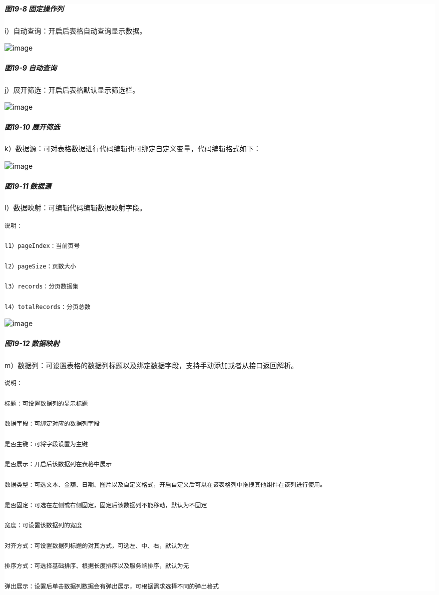 ##### 图19-8 固定操作列

i）自动查询：开启后表格自动查询显示数据。

![image](https://user-images.githubusercontent.com/79617492/228194044-806f0a22-98a9-48b9-81b8-551748295694.png)

##### 图19-9 自动查询

j）展开筛选：开启后表格默认显示筛选栏。

![image](https://user-images.githubusercontent.com/79617492/228194073-5d419839-e393-4e83-97fb-bd7058f076d7.png)

##### 图19-10 展开筛选

k）数据源：可对表格数据进行代码编辑也可绑定自定义变量，代码编辑格式如下：

![image](https://user-images.githubusercontent.com/79617492/228194103-5160480b-17ea-4a88-aec6-b86352762f71.png)

##### 图19-11 数据源

l）数据映射：可编辑代码编辑数据映射字段。

```
说明：

l1）pageIndex：当前页号

l2）pageSize：页数大小

l3）records：分页数据集

l4）totalRecords：分页总数
```

![image](https://user-images.githubusercontent.com/79617492/228194134-e6300d4f-d015-4159-9236-d94c6145d26e.png)

##### 图19-12 数据映射

m）数据列：可设置表格的数据列标题以及绑定数据字段，支持手动添加或者从接口返回解析。

```
说明：

标题：可设置数据列的显示标题

数据字段：可绑定对应的数据列字段

是否主键：可将字段设置为主键

是否展示：开启后该数据列在表格中展示

数据类型：可选文本、金额、日期、图片以及自定义格式，开启自定义后可以在该表格列中拖拽其他组件在该列进行使用。

是否固定：可选在左侧或右侧固定，固定后该数据列不能移动，默认为不固定

宽度：可设置该数据列的宽度

对齐方式：可设置数据列标题的对其方式，可选左、中、右，默认为左

排序方式：可选择基础排序、根据长度排序以及服务端排序，默认为无

弹出展示：设置后单击数据列数据会有弹出展示，可根据需求选择不同的弹出格式
```
